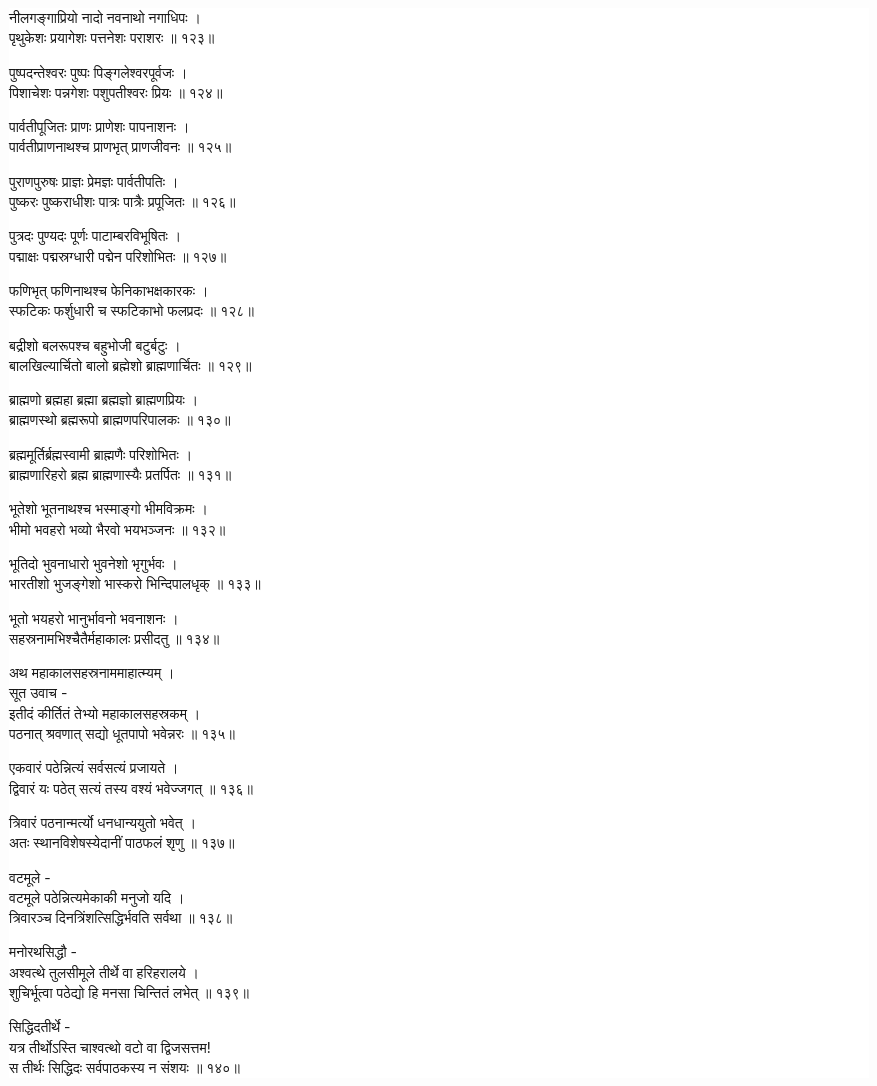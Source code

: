 नीलगङ्गाप्रियो नादो नवनाथो नगाधिपः ।  
पृथुकेशः प्रयागेशः पत्तनेशः पराशरः ॥ १२३॥  
  
पुष्पदन्तेश्वरः पुष्पः पिङ्गलेश्वरपूर्वजः ।  
पिशाचेशः पन्नगेशः पशुपतीश्वरः प्रियः ॥ १२४॥  
  
पार्वतीपूजितः प्राणः प्राणेशः पापनाशनः ।  
पार्वतीप्राणनाथश्च प्राणभृत् प्राणजीवनः ॥ १२५॥  
  
पुराणपुरुषः प्राज्ञः प्रेमज्ञः पार्वतीपतिः ।  
पुष्करः पुष्कराधीशः पात्रः पात्रैः प्रपूजितः ॥ १२६॥  
  
पुत्रदः पुण्यदः पूर्णः पाटाम्बरविभूषितः ।  
पद्माक्षः पद्मस्रग्धारी पद्मेन परिशोभितः ॥ १२७॥  
  
फणिभृत् फणिनाथश्च फेनिकाभक्षकारकः ।  
स्फटिकः फर्शुधारी च स्फटिकाभो फलप्रदः ॥ १२८॥  
  
बद्रीशो बलरूपश्च बहुभोजी बटुर्बटुः ।  
बालखिल्यार्चितो बालो ब्रह्मेशो ब्राह्मणार्चितः ॥ १२९॥  
  
ब्राह्मणो ब्रह्महा ब्रह्मा ब्रह्मज्ञो ब्राह्मणप्रियः ।  
ब्राह्मणस्थो ब्रह्मरूपो ब्राह्मणपरिपालकः ॥ १३०॥  
  
ब्रह्ममूर्तिर्ब्रह्मस्वामी ब्राह्मणैः परिशोभितः ।  
ब्राह्मणारिहरो ब्रह्म ब्राह्मणास्यैः प्रतर्पितः ॥ १३१॥  
  
भूतेशो भूतनाथश्च भस्माङ्गो भीमविक्रमः ।  
भीमो भवहरो भव्यो भैरवो भयभञ्जनः ॥ १३२॥  
  
भूतिदो भुवनाधारो भुवनेशो भृगुर्भवः ।  
भारतीशो भुजङ्गेशो भास्करो भिन्दिपालधृक् ॥ १३३॥  
  
भूतो भयहरो भानुर्भावनो भवनाशनः ।  
सहस्रनामभिश्चैतैर्महाकालः प्रसीदतु ॥ १३४॥  
  
अथ महाकालसहस्रनाममाहात्म्यम् ।  
सूत उवाच -  
इतीदं कीर्तितं तेभ्यो महाकालसहस्रकम् ।  
पठनात् श्रवणात् सद्यो धूतपापो भवेन्नरः ॥ १३५॥  
  
एकवारं पठेन्नित्यं सर्वसत्यं प्रजायते ।  
द्विवारं यः पठेत् सत्यं तस्य वश्यं भवेज्जगत् ॥ १३६॥  
  
त्रिवारं पठनान्मर्त्यो धनधान्ययुतो भवेत् ।  
अतः स्थानविशेषस्येदानीं पाठफलं शृणु ॥ १३७॥  
  
  वटमूले -  
वटमूले पठेन्नित्यमेकाकी मनुजो यदि ।  
त्रिवारञ्च दिनत्रिंशत्सिद्धिर्भवति सर्वथा ॥ १३८॥  
  
  मनोरथसिद्धौ -  
अश्वत्थे तुलसीमूले तीर्थे वा हरिहरालये ।  
शुचिर्भूत्वा पठेद्यो हि मनसा चिन्तितं लभेत् ॥ १३९॥  
  
  सिद्धिदतीर्थे -  
यत्र तीर्थोऽस्ति चाश्वत्थो वटो वा द्विजसत्तम!  
स तीर्थः सिद्धिदः सर्वपाठकस्य न संशयः ॥ १४०॥  
  